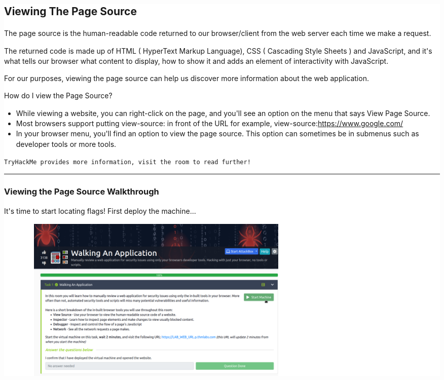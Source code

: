 ## Viewing The Page Source

The page source is the human-readable code returned to our browser/client from the web server each time we make a request.

The returned code is made up of HTML ( HyperText Markup Language), CSS ( Cascading Style Sheets ) and JavaScript, and it's what tells our browser what content to display, how to show it and adds an element of interactivity with JavaScript.

For our purposes, viewing the page source can help us discover more information about the web application.

How do I view the Page Source?

- While viewing a website, you can right-click on the page, and you'll see an option on the menu that says View Page Source.
- Most browsers support putting view-source: in front of the URL for example, view-source:https://www.google.com/
- In your browser menu, you'll find an option to view the page source. This option can sometimes be in submenus such as developer tools or more tools.

`TryHackMe provides more information, visit the room to read further!`

---

### Viewing the Page Source Walkthrough

It's time to start locating flags! First deploy the machine...

<img align="center" src="https://raw.githubusercontent.com/n1ghtx0w1/Walking-an-app/main/deploy-machine.png" alt="deploy" width="600" height="300">
